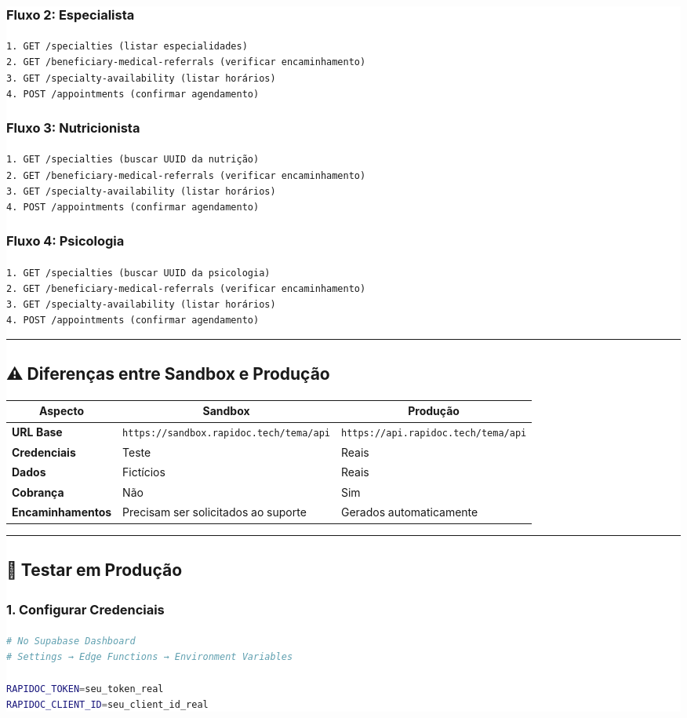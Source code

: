 ### Fluxo 2: Especialista

```
1. GET /specialties (listar especialidades)
2. GET /beneficiary-medical-referrals (verificar encaminhamento)
3. GET /specialty-availability (listar horários)
4. POST /appointments (confirmar agendamento)
```

### Fluxo 3: Nutricionista

```
1. GET /specialties (buscar UUID da nutrição)
2. GET /beneficiary-medical-referrals (verificar encaminhamento)
3. GET /specialty-availability (listar horários)
4. POST /appointments (confirmar agendamento)
```

### Fluxo 4: Psicologia

```
1. GET /specialties (buscar UUID da psicologia)
2. GET /beneficiary-medical-referrals (verificar encaminhamento)
3. GET /specialty-availability (listar horários)
4. POST /appointments (confirmar agendamento)
```

---

## ⚠️ Diferenças entre Sandbox e Produção

| Aspecto | Sandbox | Produção |
|---------|---------|----------|
| **URL Base** | `https://sandbox.rapidoc.tech/tema/api` | `https://api.rapidoc.tech/tema/api` |
| **Credenciais** | Teste | Reais |
| **Dados** | Fictícios | Reais |
| **Cobrança** | Não | Sim |
| **Encaminhamentos** | Precisam ser solicitados ao suporte | Gerados automaticamente |

---

## 🧪 Testar em Produção

### 1. Configurar Credenciais

```bash
# No Supabase Dashboard
# Settings → Edge Functions → Environment Variables

RAPIDOC_TOKEN=seu_token_real
RAPIDOC_CLIENT_ID=seu_client_id_real
```
